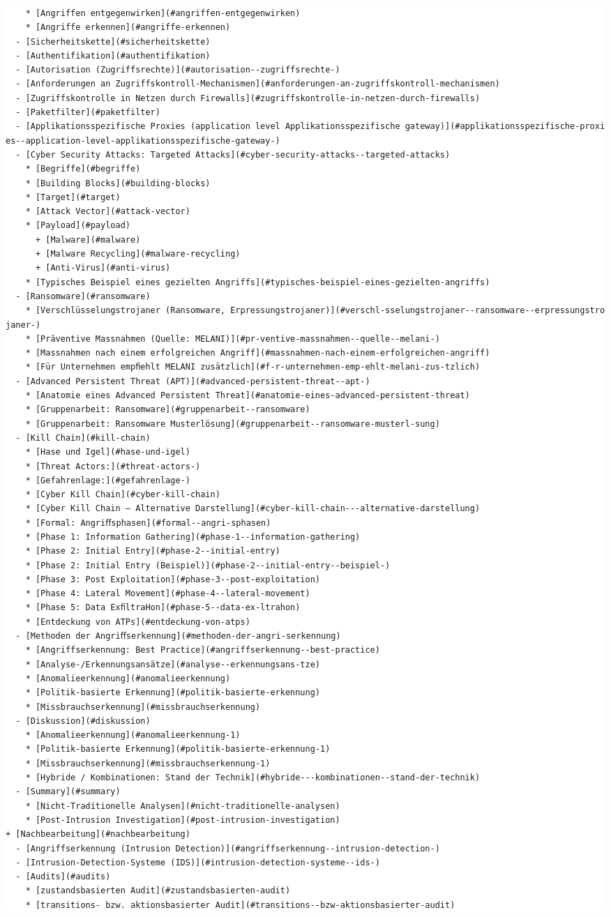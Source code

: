         * [Angriffen entgegenwirken](#angriffen-entgegenwirken)
        * [Angriffe erkennen](#angriffe-erkennen)
      - [Sicherheitskette](#sicherheitskette)
      - [Authentifikation](#authentifikation)
      - [Autorisation (Zugriffsrechte)](#autorisation--zugriffsrechte-)
      - [Anforderungen an Zugriffskontroll-Mechanismen](#anforderungen-an-zugriffskontroll-mechanismen)
      - [Zugriffskontrolle in Netzen durch Firewalls](#zugriffskontrolle-in-netzen-durch-firewalls)
      - [Paketfilter](#paketfilter)
      - [Applikationsspezifische Proxies (application level Applikationsspezifische gateway)](#applikationsspezifische-proxies--application-level-applikationsspezifische-gateway-)
      - [Cyber Security Attacks: Targeted Attacks](#cyber-security-attacks--targeted-attacks)
        * [Begriffe](#begriffe)
        * [Building Blocks](#building-blocks)
        * [Target](#target)
        * [Attack Vector](#attack-vector)
        * [Payload](#payload)
          + [Malware](#malware)
          + [Malware Recycling](#malware-recycling)
          + [Anti-Virus](#anti-virus)
        * [Typisches Beispiel eines gezielten Angriffs](#typisches-beispiel-eines-gezielten-angriffs)
      - [Ransomware](#ransomware)
        * [Verschlüsselungstrojaner (Ransomware, Erpressungstrojaner)](#verschl-sselungstrojaner--ransomware--erpressungstrojaner-)
        * [Präventive Massnahmen (Quelle: MELANI)](#pr-ventive-massnahmen--quelle--melani-)
        * [Massnahmen nach einem erfolgreichen Angriff](#massnahmen-nach-einem-erfolgreichen-angriff)
        * [Für Unternehmen empﬁehlt MELANI zusätzlich](#f-r-unternehmen-emp-ehlt-melani-zus-tzlich)
      - [Advanced Persistent Threat (APT)](#advanced-persistent-threat--apt-)
        * [Anatomie eines Advanced Persistent Threat](#anatomie-eines-advanced-persistent-threat)
        * [Gruppenarbeit: Ransomware](#gruppenarbeit--ransomware)
        * [Gruppenarbeit: Ransomware Musterlösung](#gruppenarbeit--ransomware-musterl-sung)
      - [Kill Chain](#kill-chain)
        * [Hase und Igel](#hase-und-igel)
        * [Threat Actors:](#threat-actors-)
        * [Gefahrenlage:](#gefahrenlage-)
        * [Cyber Kill Chain](#cyber-kill-chain)
        * [Cyber Kill Chain – Alternative Darstellung](#cyber-kill-chain---alternative-darstellung)
        * [Formal: Angriﬀsphasen](#formal--angri-sphasen)
        * [Phase 1: Information Gathering](#phase-1--information-gathering)
        * [Phase 2: Initial Entry](#phase-2--initial-entry)
        * [Phase 2: Initial Entry (Beispiel)](#phase-2--initial-entry--beispiel-)
        * [Phase 3: Post Exploitation](#phase-3--post-exploitation)
        * [Phase 4: Lateral Movement](#phase-4--lateral-movement)
        * [Phase 5: Data ExﬁltraHon](#phase-5--data-ex-ltrahon)
        * [Entdeckung von ATPs](#entdeckung-von-atps)
      - [Methoden der Angriﬀserkennung](#methoden-der-angri-serkennung)
        * [Angriffserkennung: Best Practice](#angriffserkennung--best-practice)
        * [Analyse-/Erkennungsansätze](#analyse--erkennungsans-tze)
        * [Anomalieerkennung](#anomalieerkennung)
        * [Politik-basierte Erkennung](#politik-basierte-erkennung)
        * [Missbrauchserkennung](#missbrauchserkennung)
      - [Diskussion](#diskussion)
        * [Anomalieerkennung](#anomalieerkennung-1)
        * [Politik-basierte Erkennung](#politik-basierte-erkennung-1)
        * [Missbrauchserkennung](#missbrauchserkennung-1)
        * [Hybride / Kombinationen: Stand der Technik](#hybride---kombinationen--stand-der-technik)
      - [Summary](#summary)
        * [Nicht-Traditionelle Analysen](#nicht-traditionelle-analysen)
        * [Post-Intrusion Investigation](#post-intrusion-investigation)
    + [Nachbearbeitung](#nachbearbeitung)
      - [Angriffserkennung (Intrusion Detection)](#angriffserkennung--intrusion-detection-)
      - [Intrusion-Detection-Systeme (IDS)](#intrusion-detection-systeme--ids-)
      - [Audits](#audits)
        * [zustandsbasierten Audit](#zustandsbasierten-audit)
        * [transitions- bzw. aktionsbasierter Audit](#transitions--bzw-aktionsbasierter-audit)